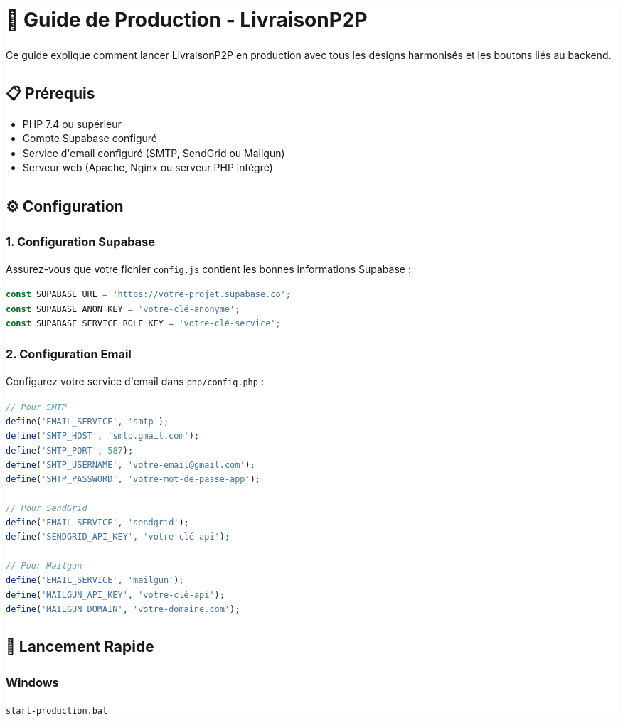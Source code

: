 # 🚀 Guide de Production - LivraisonP2P

Ce guide explique comment lancer LivraisonP2P en production avec tous les designs harmonisés et les boutons liés au backend.

## 📋 Prérequis

- PHP 7.4 ou supérieur
- Compte Supabase configuré
- Service d'email configuré (SMTP, SendGrid ou Mailgun)
- Serveur web (Apache, Nginx ou serveur PHP intégré)

## ⚙️ Configuration

### 1. Configuration Supabase

Assurez-vous que votre fichier `config.js` contient les bonnes informations Supabase :

```javascript
const SUPABASE_URL = 'https://votre-projet.supabase.co';
const SUPABASE_ANON_KEY = 'votre-clé-anonyme';
const SUPABASE_SERVICE_ROLE_KEY = 'votre-clé-service';
```

### 2. Configuration Email

Configurez votre service d'email dans `php/config.php` :

```php
// Pour SMTP
define('EMAIL_SERVICE', 'smtp');
define('SMTP_HOST', 'smtp.gmail.com');
define('SMTP_PORT', 587);
define('SMTP_USERNAME', 'votre-email@gmail.com');
define('SMTP_PASSWORD', 'votre-mot-de-passe-app');

// Pour SendGrid
define('EMAIL_SERVICE', 'sendgrid');
define('SENDGRID_API_KEY', 'votre-clé-api');

// Pour Mailgun
define('EMAIL_SERVICE', 'mailgun');
define('MAILGUN_API_KEY', 'votre-clé-api');
define('MAILGUN_DOMAIN', 'votre-domaine.com');
```

## 🚀 Lancement Rapide

### Windows
```bash
start-production.bat
```

